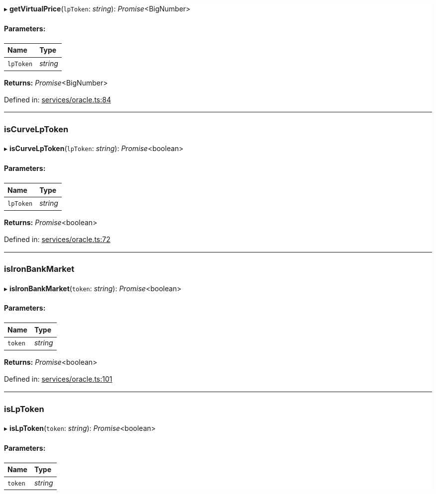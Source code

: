 ▸ **getVirtualPrice**(`lpToken`: *string*): *Promise*<BigNumber\>

#### Parameters:

Name | Type |
:------ | :------ |
`lpToken` | *string* |

**Returns:** *Promise*<BigNumber\>

Defined in: [services/oracle.ts:84](https://github.com/yearn/yearn-sdk/blob/92195f7/src/services/oracle.ts#L84)

___

### isCurveLpToken

▸ **isCurveLpToken**(`lpToken`: *string*): *Promise*<boolean\>

#### Parameters:

Name | Type |
:------ | :------ |
`lpToken` | *string* |

**Returns:** *Promise*<boolean\>

Defined in: [services/oracle.ts:72](https://github.com/yearn/yearn-sdk/blob/92195f7/src/services/oracle.ts#L72)

___

### isIronBankMarket

▸ **isIronBankMarket**(`token`: *string*): *Promise*<boolean\>

#### Parameters:

Name | Type |
:------ | :------ |
`token` | *string* |

**Returns:** *Promise*<boolean\>

Defined in: [services/oracle.ts:101](https://github.com/yearn/yearn-sdk/blob/92195f7/src/services/oracle.ts#L101)

___

### isLpToken

▸ **isLpToken**(`token`: *string*): *Promise*<boolean\>

#### Parameters:

Name | Type |
:------ | :------ |
`token` | *string* |
